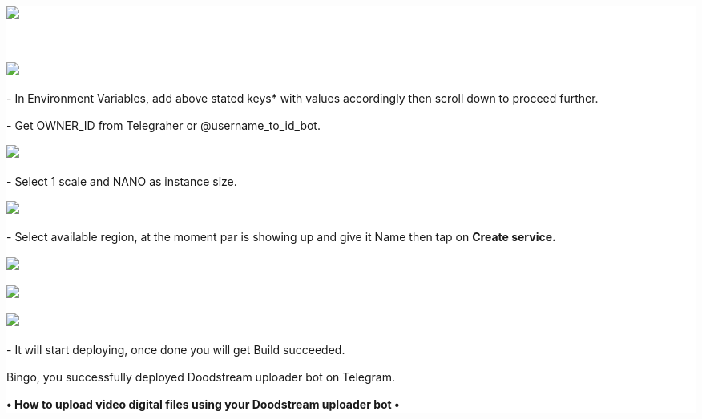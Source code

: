   

 [![](https://lh3.googleusercontent.com/-pC603K3_O3o/Yxp6fRU9EyI/AAAAAAAANmw/6x_i5j28AO4XuEG7ejWhcZBPUwBHn6ZVwCNcBGAsYHQ/s1600/1662679673656944-10.png)](https://lh3.googleusercontent.com/-pC603K3_O3o/Yxp6fRU9EyI/AAAAAAAANmw/6x_i5j28AO4XuEG7ejWhcZBPUwBHn6ZVwCNcBGAsYHQ/s1600/1662679673656944-10.png) 

 

 [![](https://lh3.googleusercontent.com/-NC6EsDMuZOk/Yxp6eYfJ41I/AAAAAAAANms/IssY94oqKh00n0Jm0UOcmcgHicKUQIUjgCNcBGAsYHQ/s1600/1662679669608328-11.png)](https://lh3.googleusercontent.com/-NC6EsDMuZOk/Yxp6eYfJ41I/AAAAAAAANms/IssY94oqKh00n0Jm0UOcmcgHicKUQIUjgCNcBGAsYHQ/s1600/1662679669608328-11.png) 

  

\- In Environment Variables, add above stated keys\* with values accordingly then scroll down to proceed further.

  

\- Get OWNER\_ID from Telegraher or [@username\_to\_id\_bot.](http://t.me/username_to_id_bot)

  

 [![](https://lh3.googleusercontent.com/-BUYQtwvknF4/Yxp6dQZw5cI/AAAAAAAANmo/Zrg0W-qc-eAWYqFoHPqqhkXvj53xSsTDQCNcBGAsYHQ/s1600/1662679665737629-12.png)](https://lh3.googleusercontent.com/-BUYQtwvknF4/Yxp6dQZw5cI/AAAAAAAANmo/Zrg0W-qc-eAWYqFoHPqqhkXvj53xSsTDQCNcBGAsYHQ/s1600/1662679665737629-12.png) 

  

\- Select 1 scale and NANO as instance size.

  

 [![](https://lh3.googleusercontent.com/-IsT6tV-h4OE/Yxp6cQavneI/AAAAAAAANmk/76lbg3sb-CkPpYsSC8pcYA0l08Dc_g2aACNcBGAsYHQ/s1600/1662679661717759-13.png)](https://lh3.googleusercontent.com/-IsT6tV-h4OE/Yxp6cQavneI/AAAAAAAANmk/76lbg3sb-CkPpYsSC8pcYA0l08Dc_g2aACNcBGAsYHQ/s1600/1662679661717759-13.png) 

  

\- Select available region, at the moment par is showing up and give it Name then tap on **Create service.**

 **[![](https://lh3.googleusercontent.com/-YdNttopbxZg/Yxp6be519bI/AAAAAAAANmg/u25yyjW3ZMkcLYDLaW2rrYKw3GQUdyDgACNcBGAsYHQ/s1600/1662679657755204-14.png)](https://lh3.googleusercontent.com/-YdNttopbxZg/Yxp6be519bI/AAAAAAAANmg/u25yyjW3ZMkcLYDLaW2rrYKw3GQUdyDgACNcBGAsYHQ/s1600/1662679657755204-14.png)** 

 [![](https://lh3.googleusercontent.com/-NtCPsFi23ao/Yxp6aTr0zfI/AAAAAAAANmc/sWmwlTmWYU4rJIvCrmwg4sM6OA9yCwGNQCNcBGAsYHQ/s1600/1662679653287271-15.png)](https://lh3.googleusercontent.com/-NtCPsFi23ao/Yxp6aTr0zfI/AAAAAAAANmc/sWmwlTmWYU4rJIvCrmwg4sM6OA9yCwGNQCNcBGAsYHQ/s1600/1662679653287271-15.png) 

  

 [![](https://lh3.googleusercontent.com/-QC8nkaXbtrA/Yxp6ZQGUL1I/AAAAAAAANmY/8aVd_0KurIMIXSQxAVv0jvkE7F_tIkmVACNcBGAsYHQ/s1600/1662679648945328-16.png)](https://lh3.googleusercontent.com/-QC8nkaXbtrA/Yxp6ZQGUL1I/AAAAAAAANmY/8aVd_0KurIMIXSQxAVv0jvkE7F_tIkmVACNcBGAsYHQ/s1600/1662679648945328-16.png) 

  

\- It will start deploying, once done you will get Build succeeded.

  

Bingo, you successfully deployed Doodstream uploader bot on Telegram.

  

**• How to upload video digital files using your Doodstream uploader bot •**

